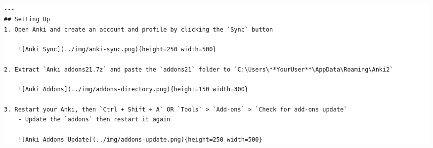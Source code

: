 
    ---
    ## Setting Up
    1. Open Anki and create an account and profile by clicking the `Sync` button

        ![Anki Sync](../img/anki-sync.png){height=250 width=500}

    2. Extract `Anki addons21.7z` and paste the `addons21` folder to `C:\Users\**YourUser**\AppData\Roaming\Anki2`
        
        ![Anki Addons](../img/addons-directory.png){height=150 width=300}

    3. Restart your Anki, then `Ctrl + Shift + A` OR `Tools` > `Add-ons` > `Check for add-ons update`
        - Update the `addons` then restart it again

        ![Anki Addons Update](../img/addons-update.png){height=250 width=500}
